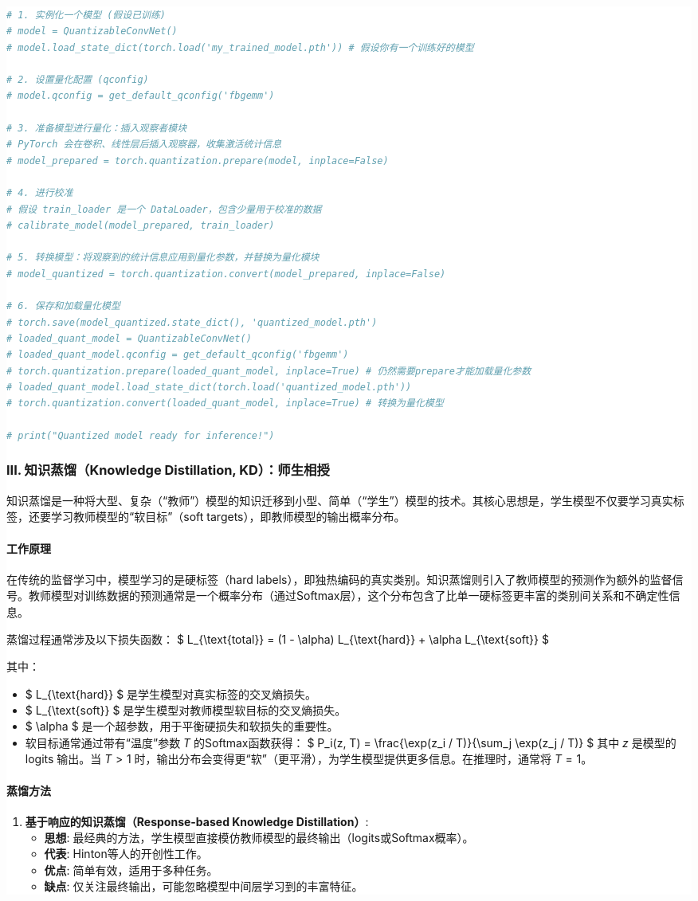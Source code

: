 ```python
# 1. 实例化一个模型 (假设已训练)
# model = QuantizableConvNet()
# model.load_state_dict(torch.load('my_trained_model.pth')) # 假设你有一个训练好的模型

# 2. 设置量化配置 (qconfig)
# model.qconfig = get_default_qconfig('fbgemm') 

# 3. 准备模型进行量化：插入观察者模块
# PyTorch 会在卷积、线性层后插入观察器，收集激活统计信息
# model_prepared = torch.quantization.prepare(model, inplace=False)

# 4. 进行校准
# 假设 train_loader 是一个 DataLoader，包含少量用于校准的数据
# calibrate_model(model_prepared, train_loader)

# 5. 转换模型：将观察到的统计信息应用到量化参数，并替换为量化模块
# model_quantized = torch.quantization.convert(model_prepared, inplace=False)

# 6. 保存和加载量化模型
# torch.save(model_quantized.state_dict(), 'quantized_model.pth')
# loaded_quant_model = QuantizableConvNet()
# loaded_quant_model.qconfig = get_default_qconfig('fbgemm')
# torch.quantization.prepare(loaded_quant_model, inplace=True) # 仍然需要prepare才能加载量化参数
# loaded_quant_model.load_state_dict(torch.load('quantized_model.pth'))
# torch.quantization.convert(loaded_quant_model, inplace=True) # 转换为量化模型

# print("Quantized model ready for inference!")
```

### III. 知识蒸馏（Knowledge Distillation, KD）：师生相授

知识蒸馏是一种将大型、复杂（“教师”）模型的知识迁移到小型、简单（“学生”）模型的技术。其核心思想是，学生模型不仅要学习真实标签，还要学习教师模型的“软目标”（soft targets），即教师模型的输出概率分布。

#### 工作原理

在传统的监督学习中，模型学习的是硬标签（hard labels），即独热编码的真实类别。知识蒸馏则引入了教师模型的预测作为额外的监督信号。教师模型对训练数据的预测通常是一个概率分布（通过Softmax层），这个分布包含了比单一硬标签更丰富的类别间关系和不确定性信息。

蒸馏过程通常涉及以下损失函数：
$ L_{\text{total}} = (1 - \alpha) L_{\text{hard}} + \alpha L_{\text{soft}} $

其中：
*   $ L_{\text{hard}} $ 是学生模型对真实标签的交叉熵损失。
*   $ L_{\text{soft}} $ 是学生模型对教师模型软目标的交叉熵损失。
*   $ \alpha $ 是一个超参数，用于平衡硬损失和软损失的重要性。
*   软目标通常通过带有“温度”参数 $T$ 的Softmax函数获得：
    $ P_i(z, T) = \frac{\exp(z_i / T)}{\sum_j \exp(z_j / T)} $
    其中 $z$ 是模型的 logits 输出。当 $T > 1$ 时，输出分布会变得更“软”（更平滑），为学生模型提供更多信息。在推理时，通常将 $T=1$。

#### 蒸馏方法

1.  **基于响应的知识蒸馏（Response-based Knowledge Distillation）**:
    *   **思想**: 最经典的方法，学生模型直接模仿教师模型的最终输出（logits或Softmax概率）。
    *   **代表**: Hinton等人的开创性工作。
    *   **优点**: 简单有效，适用于多种任务。
    *   **缺点**: 仅关注最终输出，可能忽略模型中间层学习到的丰富特征。
